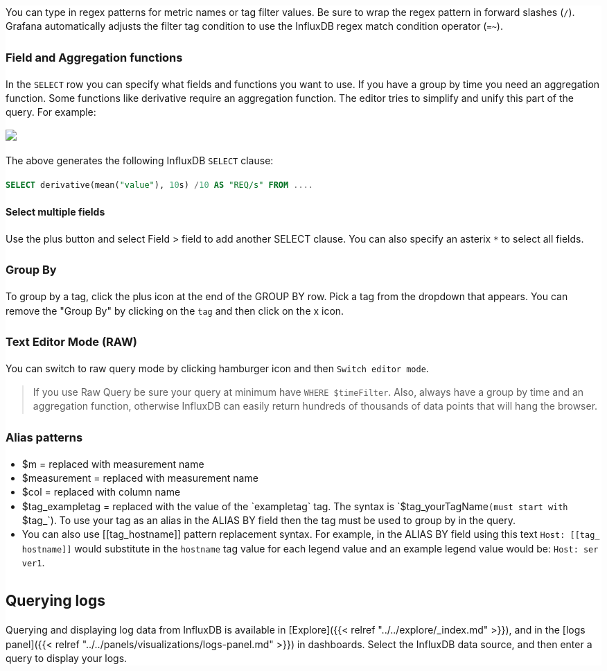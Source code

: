 You can type in regex patterns for metric names or tag filter values. Be sure to wrap the regex pattern in forward slashes (`/`). Grafana automatically adjusts the filter tag condition to use the InfluxDB regex match condition operator (`=~`).

### Field and Aggregation functions

In the `SELECT` row you can specify what fields and functions you want to use. If you have a
group by time you need an aggregation function. Some functions like derivative require an aggregation function. The editor tries to simplify and unify this part of the query. For example:

![](/static/img/docs/influxdb/select_editor.png)

The above generates the following InfluxDB `SELECT` clause:

```sql
SELECT derivative(mean("value"), 10s) /10 AS "REQ/s" FROM ....
```

#### Select multiple fields

Use the plus button and select Field > field to add another SELECT clause. You can also
specify an asterix `*` to select all fields.

### Group By
To group by a tag, click the plus icon at the end of the GROUP BY row. Pick a tag from the dropdown that appears.
You can remove the "Group By" by clicking on the `tag` and then click on the x icon.

### Text Editor Mode (RAW)

You can switch to raw query mode by clicking hamburger icon and then `Switch editor mode`.

> If you use Raw Query be sure your query at minimum have `WHERE $timeFilter`.
> Also, always have a group by time and an aggregation function, otherwise InfluxDB can easily return hundreds of thousands of data points that will hang the browser.

### Alias patterns

- $m = replaced with measurement name
- $measurement = replaced with measurement name
- $col = replaced with column name
- $tag_exampletag = replaced with the value of the `exampletag` tag. The syntax is `$tag_yourTagName` (must start with `$tag_`). To use your tag as an alias in the ALIAS BY field then the tag must be used to group by in the query.
- You can also use [[tag_hostname]] pattern replacement syntax. For example, in the ALIAS BY field using this text `Host: [[tag_hostname]]` would substitute in the `hostname` tag value for each legend value and an example legend value would be: `Host: server1`.

## Querying logs

Querying and displaying log data from InfluxDB is available in [Explore]({{< relref "../../explore/_index.md" >}}), and in the [logs panel]({{< relref "../../panels/visualizations/logs-panel.md" >}}) in dashboards.
Select the InfluxDB data source, and then enter a query to display your logs.
